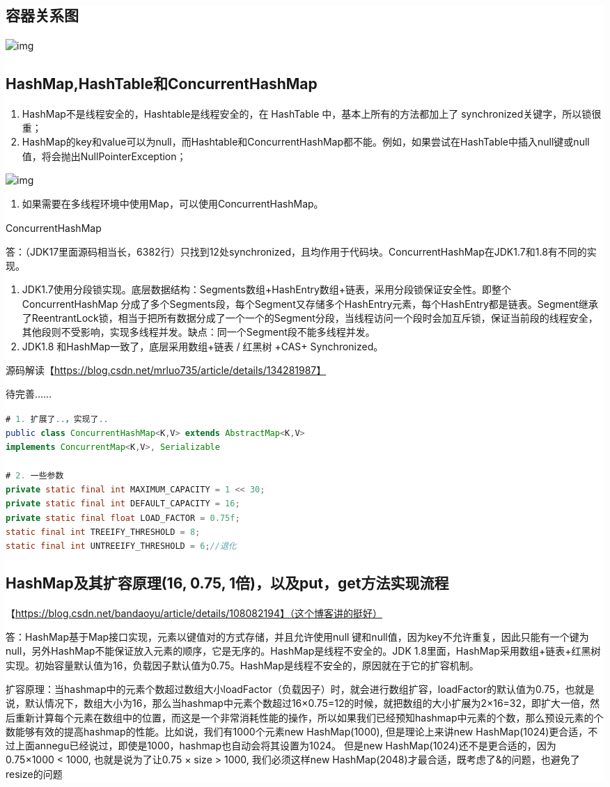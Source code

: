 ## 容器关系图

![img](https://cdn.nlark.com/yuque/0/2024/png/26317314/1716367821587-f5ea0b2d-42e2-462d-aa3e-477d124b44a4.png)

## HashMap,HashTable和ConcurrentHashMap

1. HashMap不是线程安全的，Hashtable是线程安全的，在 HashTable 中，基本上所有的方法都加上了 synchronized关键字，所以锁很重；
2. HashMap的key和value可以为null，而Hashtable和ConcurrentHashMap都不能。例如，如果尝试在HashTable中插入null键或null值，将会抛出NullPointerException；

![img](https://cdn.nlark.com/yuque/0/2024/png/26317314/1717007283215-8b48c39a-1d08-4fbb-9032-53156ee796f7.png)

1. 如果需要在多线程环境中使用Map，可以使用ConcurrentHashMap。



ConcurrentHashMap

答：（JDK17里面源码相当长，6382行）只找到12处synchronized，且均作用于代码块。ConcurrentHashMap在JDK1.7和1.8有不同的实现。

1. JDK1.7使用分段锁实现。底层数据结构：Segments数组+HashEntry数组+链表，采用分段锁保证安全性。即整个ConcurrentHashMap 分成了多个Segments段，每个Segment又存储多个HashEntry元素，每个HashEntry都是链表。Segment继承了ReentrantLock锁，相当于把所有数据分成了一个一个的Segment分段，当线程访问一个段时会加互斥锁，保证当前段的线程安全，其他段则不受影响，实现多线程并发。缺点：同一个Segment段不能多线程并发。
2. JDK1.8 和HashMap一致了，底层采用数组+链表 / 红黑树 +CAS+ Synchronized。

源码解读【https://blog.csdn.net/mrluo735/article/details/134281987】

待完善……

```java
# 1. 扩展了..，实现了..
public class ConcurrentHashMap<K,V> extends AbstractMap<K,V>
implements ConcurrentMap<K,V>, Serializable

# 2. 一些参数
private static final int MAXIMUM_CAPACITY = 1 << 30;
private static final int DEFAULT_CAPACITY = 16;
private static final float LOAD_FACTOR = 0.75f;
static final int TREEIFY_THRESHOLD = 8;
static final int UNTREEIFY_THRESHOLD = 6;//退化
```





## HashMap及其扩容原理(16, 0.75, 1倍)，以及put，get方法实现流程

【https://blog.csdn.net/bandaoyu/article/details/108082194】（这个博客讲的挺好）

答：HashMap基于Map接口实现，元素以键值对的方式存储，并且允许使用null 键和null值，因为key不允许重复，因此只能有一个键为null，另外HashMap不能保证放入元素的顺序，它是无序的。HashMap是线程不安全的。JDK 1.8里面，HashMap采用数组+链表+红黑树实现。初始容量默认值为16，负载因子默认值为0.75。HashMap是线程不安全的，原因就在于它的扩容机制。

扩容原理：当hashmap中的元素个数超过数组大小loadFactor（负载因子）时，就会进行数组扩容，loadFactor的默认值为0.75，也就是说，默认情况下，数组大小为16，那么当hashmap中元素个数超过16×0.75=12的时候，就把数组的大小扩展为2×16=32，即扩大一倍，然后重新计算每个元素在数组中的位置，而这是一个非常消耗性能的操作，所以如果我们已经预知hashmap中元素的个数，那么预设元素的个数能够有效的提高hashmap的性能。比如说，我们有1000个元素new HashMap(1000), 但是理论上来讲new HashMap(1024)更合适，不过上面annegu已经说过，即使是1000，hashmap也自动会将其设置为1024。 但是new HashMap(1024)还不是更合适的，因为0.75×1000 < 1000, 也就是说为了让0.75 × size > 1000, 我们必须这样new HashMap(2048)才最合适，既考虑了&的问题，也避免了resize的问题
